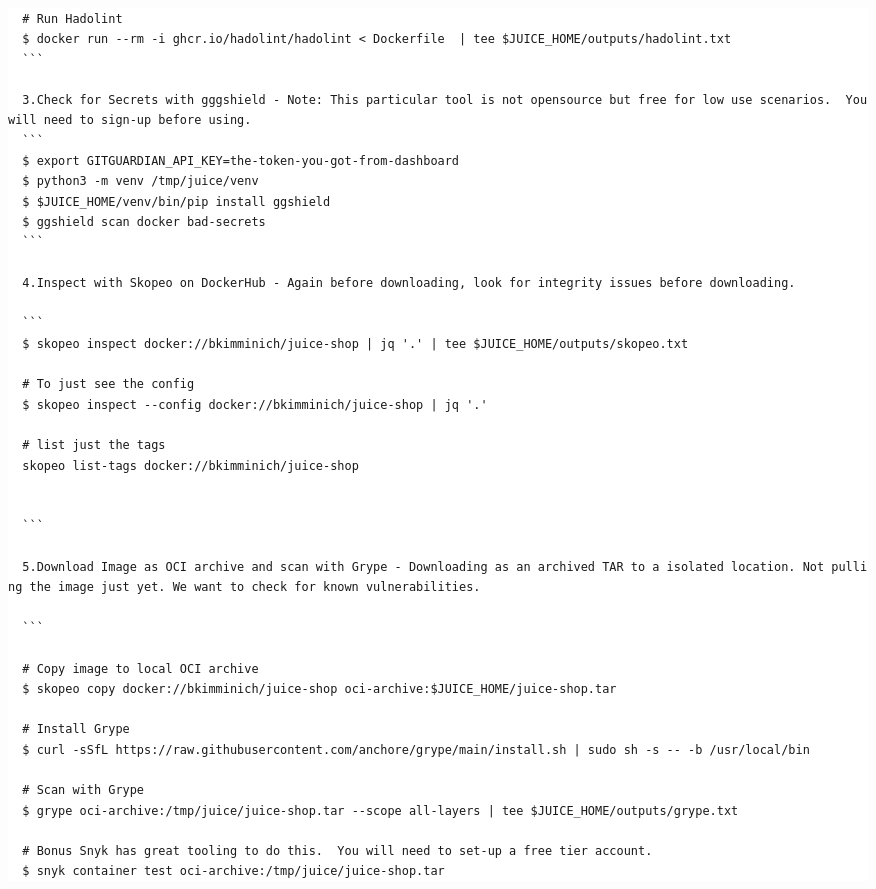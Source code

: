       # Run Hadolint
      $ docker run --rm -i ghcr.io/hadolint/hadolint < Dockerfile  | tee $JUICE_HOME/outputs/hadolint.txt
      ```

      3.Check for Secrets with gggshield - Note: This particular tool is not opensource but free for low use scenarios.  You will need to sign-up before using.
      ```
      $ export GITGUARDIAN_API_KEY=the-token-you-got-from-dashboard
      $ python3 -m venv /tmp/juice/venv
      $ $JUICE_HOME/venv/bin/pip install ggshield
      $ ggshield scan docker bad-secrets
      ```

      4.Inspect with Skopeo on DockerHub - Again before downloading, look for integrity issues before downloading. 

      ```
      $ skopeo inspect docker://bkimminich/juice-shop | jq '.' | tee $JUICE_HOME/outputs/skopeo.txt

      # To just see the config
      $ skopeo inspect --config docker://bkimminich/juice-shop | jq '.'   

      # list just the tags
      skopeo list-tags docker://bkimminich/juice-shop


      ```

      5.Download Image as OCI archive and scan with Grype - Downloading as an archived TAR to a isolated location. Not pulling the image just yet. We want to check for known vulnerabilities. 

      ```

      # Copy image to local OCI archive
      $ skopeo copy docker://bkimminich/juice-shop oci-archive:$JUICE_HOME/juice-shop.tar 

      # Install Grype
      $ curl -sSfL https://raw.githubusercontent.com/anchore/grype/main/install.sh | sudo sh -s -- -b /usr/local/bin

      # Scan with Grype 
      $ grype oci-archive:/tmp/juice/juice-shop.tar --scope all-layers | tee $JUICE_HOME/outputs/grype.txt

      # Bonus Snyk has great tooling to do this.  You will need to set-up a free tier account.
      $ snyk container test oci-archive:/tmp/juice/juice-shop.tar 
